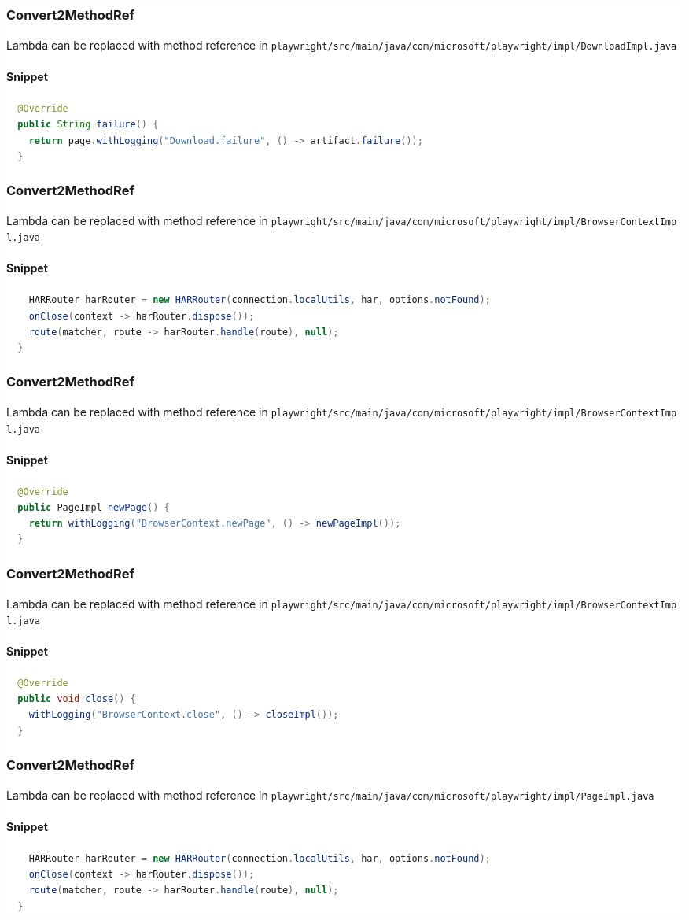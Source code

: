 ### Convert2MethodRef
Lambda can be replaced with method reference
in `playwright/src/main/java/com/microsoft/playwright/impl/DownloadImpl.java`
#### Snippet
```java
  @Override
  public String failure() {
    return page.withLogging("Download.failure", () -> artifact.failure());
  }

```

### Convert2MethodRef
Lambda can be replaced with method reference
in `playwright/src/main/java/com/microsoft/playwright/impl/BrowserContextImpl.java`
#### Snippet
```java
    HARRouter harRouter = new HARRouter(connection.localUtils, har, options.notFound);
    onClose(context -> harRouter.dispose());
    route(matcher, route -> harRouter.handle(route), null);
  }

```

### Convert2MethodRef
Lambda can be replaced with method reference
in `playwright/src/main/java/com/microsoft/playwright/impl/BrowserContextImpl.java`
#### Snippet
```java
  @Override
  public PageImpl newPage() {
    return withLogging("BrowserContext.newPage", () -> newPageImpl());
  }

```

### Convert2MethodRef
Lambda can be replaced with method reference
in `playwright/src/main/java/com/microsoft/playwright/impl/BrowserContextImpl.java`
#### Snippet
```java
  @Override
  public void close() {
    withLogging("BrowserContext.close", () -> closeImpl());
  }

```

### Convert2MethodRef
Lambda can be replaced with method reference
in `playwright/src/main/java/com/microsoft/playwright/impl/PageImpl.java`
#### Snippet
```java
    HARRouter harRouter = new HARRouter(connection.localUtils, har, options.notFound);
    onClose(context -> harRouter.dispose());
    route(matcher, route -> harRouter.handle(route), null);
  }

```
